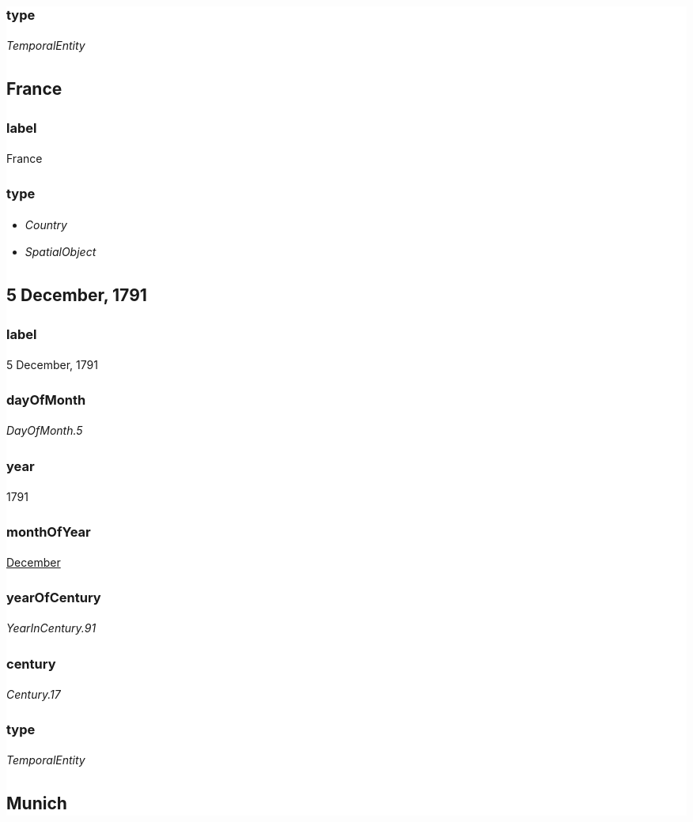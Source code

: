 ### type


*TemporalEntity*

## France

### label


France

### type

 - *Country*

 - *SpatialObject*

## 5 December, 1791

### label


5 December, 1791

### dayOfMonth


*DayOfMonth.5*

### year


1791

### monthOfYear


[December](#December)

### yearOfCentury


*YearInCentury.91*

### century


*Century.17*

### type


*TemporalEntity*

## Munich
